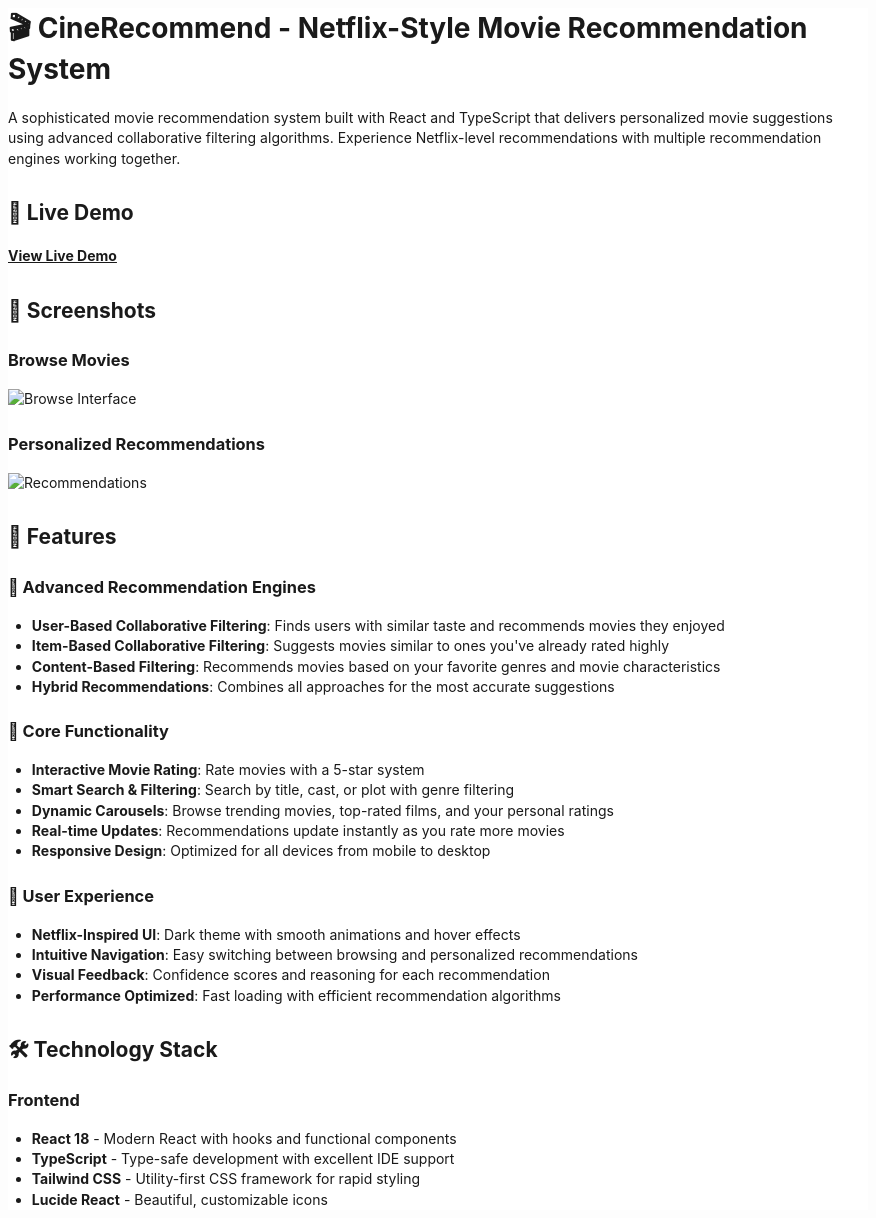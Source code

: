 # 🎬 CineRecommend - Netflix-Style Movie Recommendation System

A sophisticated movie recommendation system built with React and TypeScript that delivers personalized movie suggestions using advanced collaborative filtering algorithms. Experience Netflix-level recommendations with multiple recommendation engines working together.

## 🌟 Live Demo

**[View Live Demo](https://precious-froyo-6ea72b.netlify.app)**

## 📸 Screenshots

### Browse Movies
![Browse Interface](https://images.pexels.com/photos/7991579/pexels-photo-7991579.jpeg?auto=compress&cs=tinysrgb&w=800)

### Personalized Recommendations
![Recommendations](https://images.pexels.com/photos/5662857/pexels-photo-5662857.jpeg?auto=compress&cs=tinysrgb&w=800)

## 🚀 Features

### 🧠 Advanced Recommendation Engines
- **User-Based Collaborative Filtering**: Finds users with similar taste and recommends movies they enjoyed
- **Item-Based Collaborative Filtering**: Suggests movies similar to ones you've already rated highly
- **Content-Based Filtering**: Recommends movies based on your favorite genres and movie characteristics
- **Hybrid Recommendations**: Combines all approaches for the most accurate suggestions

### 🎯 Core Functionality
- **Interactive Movie Rating**: Rate movies with a 5-star system
- **Smart Search & Filtering**: Search by title, cast, or plot with genre filtering
- **Dynamic Carousels**: Browse trending movies, top-rated films, and your personal ratings
- **Real-time Updates**: Recommendations update instantly as you rate more movies
- **Responsive Design**: Optimized for all devices from mobile to desktop

### 🎨 User Experience
- **Netflix-Inspired UI**: Dark theme with smooth animations and hover effects
- **Intuitive Navigation**: Easy switching between browsing and personalized recommendations
- **Visual Feedback**: Confidence scores and reasoning for each recommendation
- **Performance Optimized**: Fast loading with efficient recommendation algorithms

## 🛠️ Technology Stack

### Frontend
- **React 18** - Modern React with hooks and functional components
- **TypeScript** - Type-safe development with excellent IDE support
- **Tailwind CSS** - Utility-first CSS framework for rapid styling
- **Lucide React** - Beautiful, customizable icons
